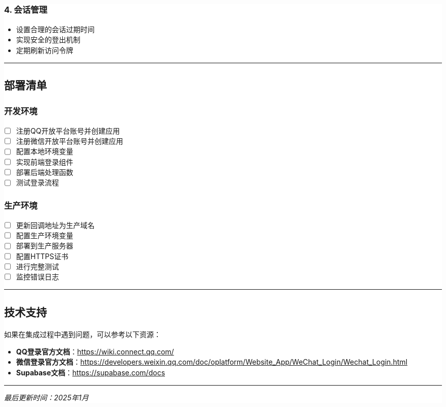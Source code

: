 ### 4. 会话管理
- 设置合理的会话过期时间
- 实现安全的登出机制
- 定期刷新访问令牌

---

## 部署清单

### 开发环境
- [ ] 注册QQ开放平台账号并创建应用
- [ ] 注册微信开放平台账号并创建应用
- [ ] 配置本地环境变量
- [ ] 实现前端登录组件
- [ ] 部署后端处理函数
- [ ] 测试登录流程

### 生产环境
- [ ] 更新回调地址为生产域名
- [ ] 配置生产环境变量
- [ ] 部署到生产服务器
- [ ] 配置HTTPS证书
- [ ] 进行完整测试
- [ ] 监控错误日志

---

## 技术支持

如果在集成过程中遇到问题，可以参考以下资源：

- **QQ登录官方文档**：https://wiki.connect.qq.com/
- **微信登录官方文档**：https://developers.weixin.qq.com/doc/oplatform/Website_App/WeChat_Login/Wechat_Login.html
- **Supabase文档**：https://supabase.com/docs

---

*最后更新时间：2025年1月*
